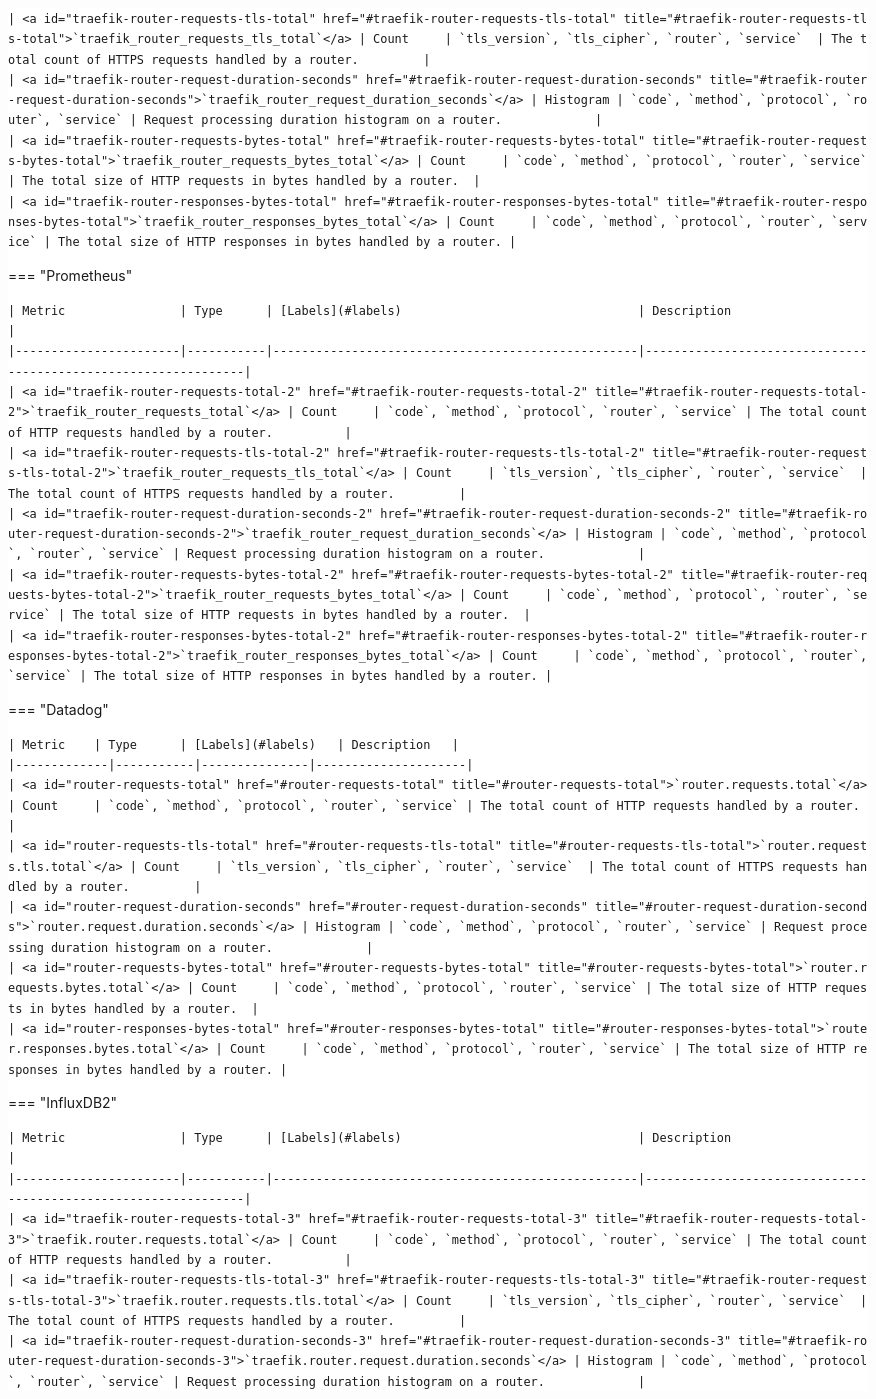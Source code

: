     | <a id="traefik-router-requests-tls-total" href="#traefik-router-requests-tls-total" title="#traefik-router-requests-tls-total">`traefik_router_requests_tls_total`</a> | Count     | `tls_version`, `tls_cipher`, `router`, `service`  | The total count of HTTPS requests handled by a router.         |
    | <a id="traefik-router-request-duration-seconds" href="#traefik-router-request-duration-seconds" title="#traefik-router-request-duration-seconds">`traefik_router_request_duration_seconds`</a> | Histogram | `code`, `method`, `protocol`, `router`, `service` | Request processing duration histogram on a router.             |
    | <a id="traefik-router-requests-bytes-total" href="#traefik-router-requests-bytes-total" title="#traefik-router-requests-bytes-total">`traefik_router_requests_bytes_total`</a> | Count     | `code`, `method`, `protocol`, `router`, `service` | The total size of HTTP requests in bytes handled by a router.  |
    | <a id="traefik-router-responses-bytes-total" href="#traefik-router-responses-bytes-total" title="#traefik-router-responses-bytes-total">`traefik_router_responses_bytes_total`</a> | Count     | `code`, `method`, `protocol`, `router`, `service` | The total size of HTTP responses in bytes handled by a router. |
    
=== "Prometheus"

    | Metric                | Type      | [Labels](#labels)                                 | Description                                                    |
    |-----------------------|-----------|---------------------------------------------------|----------------------------------------------------------------|
    | <a id="traefik-router-requests-total-2" href="#traefik-router-requests-total-2" title="#traefik-router-requests-total-2">`traefik_router_requests_total`</a> | Count     | `code`, `method`, `protocol`, `router`, `service` | The total count of HTTP requests handled by a router.          |
    | <a id="traefik-router-requests-tls-total-2" href="#traefik-router-requests-tls-total-2" title="#traefik-router-requests-tls-total-2">`traefik_router_requests_tls_total`</a> | Count     | `tls_version`, `tls_cipher`, `router`, `service`  | The total count of HTTPS requests handled by a router.         |
    | <a id="traefik-router-request-duration-seconds-2" href="#traefik-router-request-duration-seconds-2" title="#traefik-router-request-duration-seconds-2">`traefik_router_request_duration_seconds`</a> | Histogram | `code`, `method`, `protocol`, `router`, `service` | Request processing duration histogram on a router.             |
    | <a id="traefik-router-requests-bytes-total-2" href="#traefik-router-requests-bytes-total-2" title="#traefik-router-requests-bytes-total-2">`traefik_router_requests_bytes_total`</a> | Count     | `code`, `method`, `protocol`, `router`, `service` | The total size of HTTP requests in bytes handled by a router.  |
    | <a id="traefik-router-responses-bytes-total-2" href="#traefik-router-responses-bytes-total-2" title="#traefik-router-responses-bytes-total-2">`traefik_router_responses_bytes_total`</a> | Count     | `code`, `method`, `protocol`, `router`, `service` | The total size of HTTP responses in bytes handled by a router. |

=== "Datadog"

    | Metric    | Type      | [Labels](#labels)   | Description   |
    |-------------|-----------|---------------|---------------------|
    | <a id="router-requests-total" href="#router-requests-total" title="#router-requests-total">`router.requests.total`</a> | Count     | `code`, `method`, `protocol`, `router`, `service` | The total count of HTTP requests handled by a router.          |
    | <a id="router-requests-tls-total" href="#router-requests-tls-total" title="#router-requests-tls-total">`router.requests.tls.total`</a> | Count     | `tls_version`, `tls_cipher`, `router`, `service`  | The total count of HTTPS requests handled by a router.         |
    | <a id="router-request-duration-seconds" href="#router-request-duration-seconds" title="#router-request-duration-seconds">`router.request.duration.seconds`</a> | Histogram | `code`, `method`, `protocol`, `router`, `service` | Request processing duration histogram on a router.             |
    | <a id="router-requests-bytes-total" href="#router-requests-bytes-total" title="#router-requests-bytes-total">`router.requests.bytes.total`</a> | Count     | `code`, `method`, `protocol`, `router`, `service` | The total size of HTTP requests in bytes handled by a router.  |
    | <a id="router-responses-bytes-total" href="#router-responses-bytes-total" title="#router-responses-bytes-total">`router.responses.bytes.total`</a> | Count     | `code`, `method`, `protocol`, `router`, `service` | The total size of HTTP responses in bytes handled by a router. |

=== "InfluxDB2"

    | Metric                | Type      | [Labels](#labels)                                 | Description                                                    |
    |-----------------------|-----------|---------------------------------------------------|----------------------------------------------------------------|
    | <a id="traefik-router-requests-total-3" href="#traefik-router-requests-total-3" title="#traefik-router-requests-total-3">`traefik.router.requests.total`</a> | Count     | `code`, `method`, `protocol`, `router`, `service` | The total count of HTTP requests handled by a router.          |
    | <a id="traefik-router-requests-tls-total-3" href="#traefik-router-requests-tls-total-3" title="#traefik-router-requests-tls-total-3">`traefik.router.requests.tls.total`</a> | Count     | `tls_version`, `tls_cipher`, `router`, `service`  | The total count of HTTPS requests handled by a router.         |
    | <a id="traefik-router-request-duration-seconds-3" href="#traefik-router-request-duration-seconds-3" title="#traefik-router-request-duration-seconds-3">`traefik.router.request.duration.seconds`</a> | Histogram | `code`, `method`, `protocol`, `router`, `service` | Request processing duration histogram on a router.             |